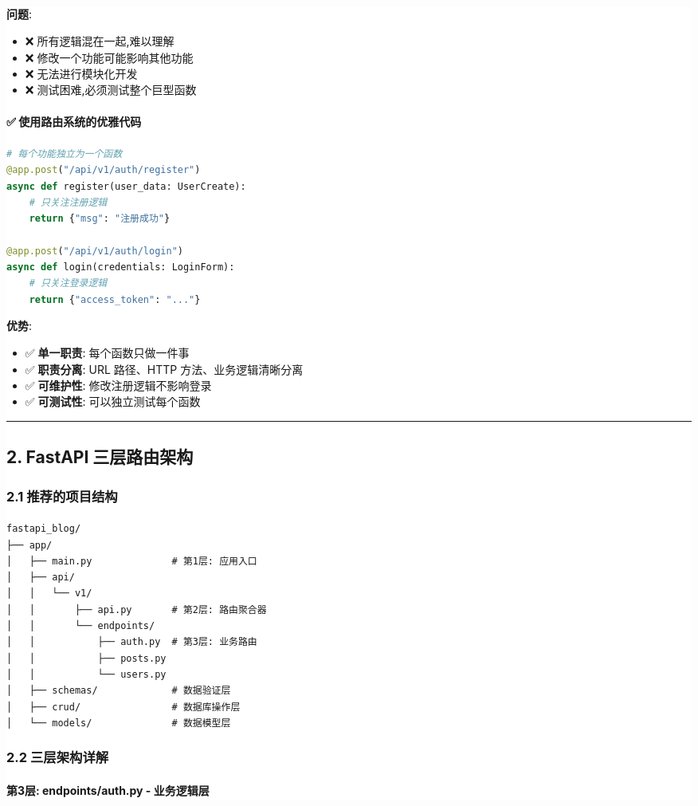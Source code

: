 **问题**:
- ❌ 所有逻辑混在一起,难以理解
- ❌ 修改一个功能可能影响其他功能
- ❌ 无法进行模块化开发
- ❌ 测试困难,必须测试整个巨型函数

#### ✅ 使用路由系统的优雅代码

```python
# 每个功能独立为一个函数
@app.post("/api/v1/auth/register")
async def register(user_data: UserCreate):
    # 只关注注册逻辑
    return {"msg": "注册成功"}

@app.post("/api/v1/auth/login")
async def login(credentials: LoginForm):
    # 只关注登录逻辑
    return {"access_token": "..."}
```

**优势**:
- ✅ **单一职责**: 每个函数只做一件事
- ✅ **职责分离**: URL 路径、HTTP 方法、业务逻辑清晰分离
- ✅ **可维护性**: 修改注册逻辑不影响登录
- ✅ **可测试性**: 可以独立测试每个函数

---

## 2. FastAPI 三层路由架构

### 2.1 推荐的项目结构

```
fastapi_blog/
├── app/
│   ├── main.py              # 第1层: 应用入口
│   ├── api/
│   │   └── v1/
│   │       ├── api.py       # 第2层: 路由聚合器
│   │       └── endpoints/
│   │           ├── auth.py  # 第3层: 业务路由
│   │           ├── posts.py
│   │           └── users.py
│   ├── schemas/             # 数据验证层
│   ├── crud/                # 数据库操作层
│   └── models/              # 数据模型层
```

### 2.2 三层架构详解

#### 第3层: endpoints/auth.py - 业务逻辑层
